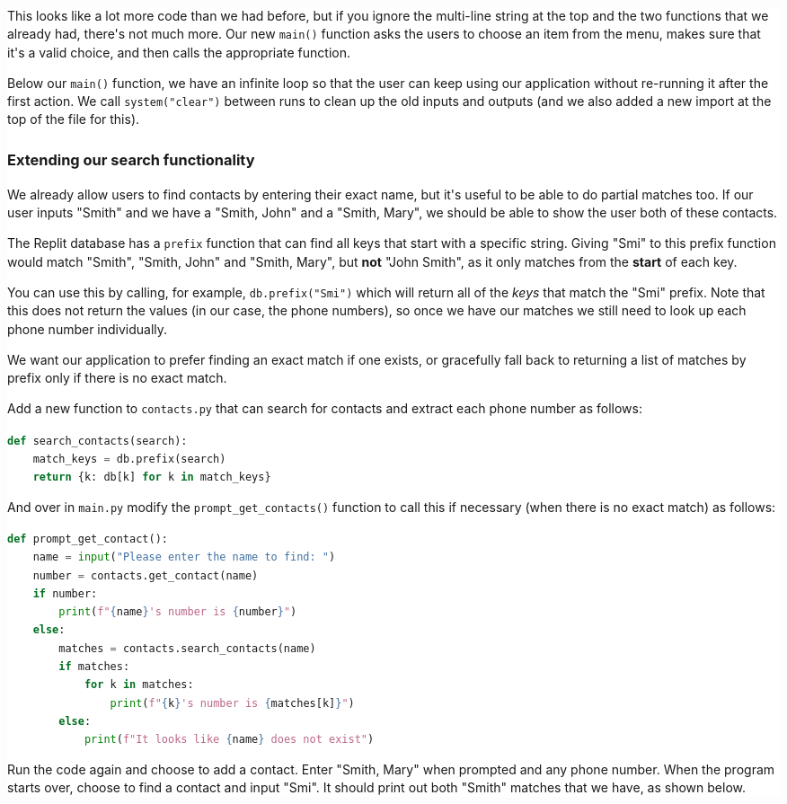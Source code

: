 This looks like a lot more code than we had before, but if you ignore the multi-line string at the top and the two functions that we already had, there's not much more. Our new `main()` function asks the users to choose an item from the menu, makes sure that it's a valid choice, and then calls the appropriate function. 

Below our `main()` function, we have an infinite loop so that the user can keep using our application without re-running it after the first action. We call `system("clear")` between runs to clean up the old inputs and outputs (and we also added a new import at the top of the file for this). 

### Extending our search functionality

We already allow users to find contacts by entering their exact name, but it's useful to be able to do partial matches too. If our user inputs "Smith" and we have a "Smith, John" and a "Smith, Mary", we should be able to show the user both of these contacts.

The Replit database has a `prefix` function that can find all keys that start with a specific string. Giving "Smi" to this prefix function would match "Smith", "Smith, John" and "Smith, Mary", but **not** "John Smith", as it only matches from the **start** of each key. 

You can use this by calling, for example, `db.prefix("Smi")` which will return all of the *keys* that match the "Smi" prefix. Note that this does not return the values (in our case, the phone numbers), so once we have our matches we still need to look up each phone number individually.

We want our application to prefer finding an exact match if one exists, or gracefully fall back to returning a list of matches by prefix only if there is no exact match.

Add a new function to `contacts.py` that can search for contacts and extract each phone number as follows:

```python
def search_contacts(search):
    match_keys = db.prefix(search)
    return {k: db[k] for k in match_keys}
```

And over in `main.py` modify the `prompt_get_contacts()` function to call this if necessary (when there is no exact match) as follows:

```python
def prompt_get_contact():
    name = input("Please enter the name to find: ")
    number = contacts.get_contact(name)
    if number:
        print(f"{name}'s number is {number}")
    else:
        matches = contacts.search_contacts(name)
        if matches:
            for k in matches:
                print(f"{k}'s number is {matches[k]}")
        else:
            print(f"It looks like {name} does not exist")
```

Run the code again and choose to add a contact. Enter "Smith, Mary" when prompted and any phone number. When the program starts over, choose to find a contact and input "Smi". It should print out both "Smith" matches that we have, as shown below.
